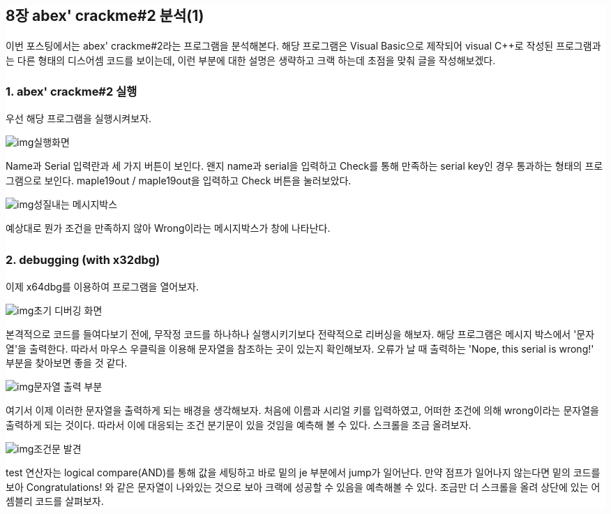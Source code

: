 ## 8장 abex' crackme#2 분석(1)

이번 포스팅에서는 abex' crackme#2라는 프로그램을 분석해본다. 해당 프로그램은 Visual Basic으로 제작되어 visual C++로 작성된 프로그램과는 다른 형태의 디스어셈 코드를 보이는데, 이런 부분에 대한 설명은 생략하고 크랙 하는데 초점을 맞춰 글을 작성해보겠다.

 

### 1. abex' crackme#2 실행

우선 해당 프로그램을 실행시켜보자.



![img](https://blog.kakaocdn.net/dn/JyqAE/btqOP47TFGo/XXpCfKKMafTaJDXYl96JHK/img.png)실행화면



Name과 Serial 입력란과 세 가지 버튼이 보인다. 왠지 name과 serial을 입력하고 Check를 통해 만족하는 serial key인 경우 통과하는 형태의 프로그램으로 보인다. maple19out / maple19out을 입력하고 Check 버튼을 눌러보았다.

 



![img](https://blog.kakaocdn.net/dn/bfZbfi/btqOVKgd7fM/3HjmWTeSUTjy3vslKeXF2K/img.png)성질내는 메시지박스



예상대로 뭔가 조건을 만족하지 않아 Wrong이라는 메시지박스가 창에 나타난다.

 

 

### 2. debugging (with x32dbg)

이제 x64dbg를 이용하여 프로그램을 열어보자.



![img](https://blog.kakaocdn.net/dn/uGUaf/btqON9BzdC1/kNK2EvkEQeWapS8VKLVH0k/img.png)초기 디버깅 화면



본격적으로 코드를 들여다보기 전에, 무작정 코드를 하나하나 실행시키기보다 전략적으로 리버싱을 해보자. 해당 프로그램은 메시지 박스에서 '문자열'을 출력한다. 따라서 마우스 우클릭을 이용해 문자열을 참조하는 곳이 있는지 확인해보자. 오류가 날 때 출력하는 'Nope, this serial is wrong!' 부분을 찾아보면 좋을 것 같다.

 



![img](https://blog.kakaocdn.net/dn/zCTpu/btqOUk9WjLc/6STNFHiQDm5Uxr5RPZuYr0/img.png)문자열 출력 부분



여기서 이제 이러한 문자열을 출력하게 되는 배경을 생각해보자. 처음에 이름과 시리얼 키를 입력하였고, 어떠한 조건에 의해 wrong이라는 문자열을 출력하게 되는 것이다. 따라서 이에 대응되는 조건 분기문이 있을 것임을 예측해 볼 수 있다. 스크롤을 조금 올려보자.

 



![img](https://blog.kakaocdn.net/dn/kFG8U/btqOS9t5dxF/5Z7wTwzlmpjapjpYlOkGx1/img.png)조건문 발견



test 연산자는 logical compare(AND)를 통해 값을 세팅하고 바로 밑의 je 부분에서 jump가 일어난다. 만약 점프가 일어나지 않는다면 밑의 코드를 보아 Congratulations! 와 같은 문자열이 나와있는 것으로 보아 크랙에 성공할 수 있음을 예측해볼 수 있다. 조금만 더 스크롤을 올려 상단에 있는 어셈블리 코드를 살펴보자.
